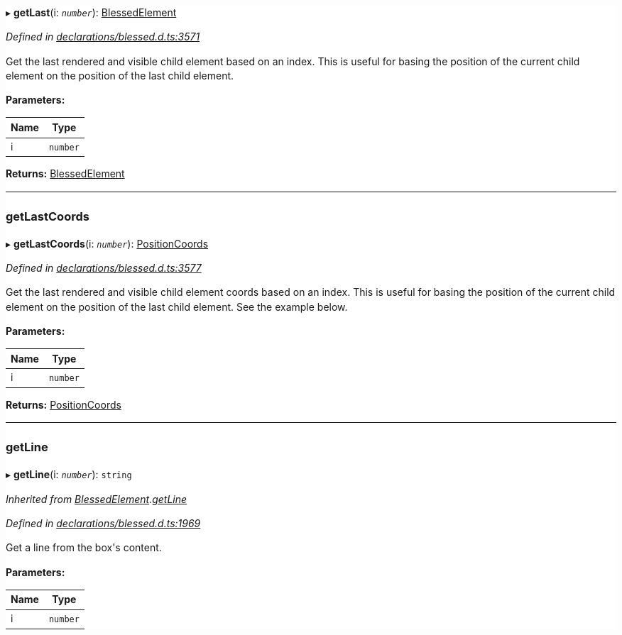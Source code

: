 ▸ **getLast**(i: *`number`*): [BlessedElement](_declarations_blessed_d_.widgets.blessedelement.md)

*Defined in [declarations/blessed.d.ts:3571](https://github.com/cancerberoSgx/accursed/blob/978b980/src/declarations/blessed.d.ts#L3571)*

Get the last rendered and visible child element based on an index. This is useful for basing the position of the current child element on the position of the last child element.

**Parameters:**

| Name | Type |
| ------ | ------ |
| i | `number` |

**Returns:** [BlessedElement](_declarations_blessed_d_.widgets.blessedelement.md)

___
<a id="getlastcoords"></a>

###  getLastCoords

▸ **getLastCoords**(i: *`number`*): [PositionCoords](_declarations_blessed_d_.widgets.positioncoords.md)

*Defined in [declarations/blessed.d.ts:3577](https://github.com/cancerberoSgx/accursed/blob/978b980/src/declarations/blessed.d.ts#L3577)*

Get the last rendered and visible child element coords based on an index. This is useful for basing the position of the current child element on the position of the last child element. See the example below.

**Parameters:**

| Name | Type |
| ------ | ------ |
| i | `number` |

**Returns:** [PositionCoords](_declarations_blessed_d_.widgets.positioncoords.md)

___
<a id="getline"></a>

###  getLine

▸ **getLine**(i: *`number`*): `string`

*Inherited from [BlessedElement](_declarations_blessed_d_.widgets.blessedelement.md).[getLine](_declarations_blessed_d_.widgets.blessedelement.md#getline)*

*Defined in [declarations/blessed.d.ts:1969](https://github.com/cancerberoSgx/accursed/blob/978b980/src/declarations/blessed.d.ts#L1969)*

Get a line from the box's content.

**Parameters:**

| Name | Type |
| ------ | ------ |
| i | `number` |
